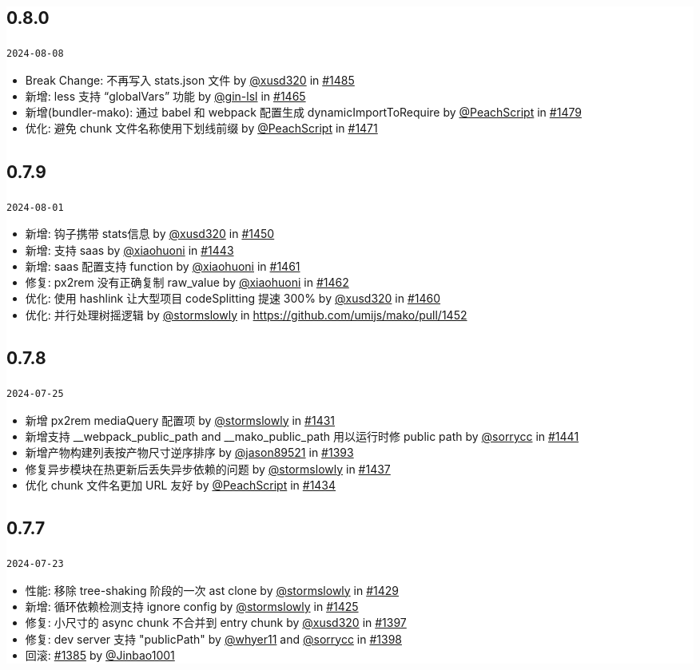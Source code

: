 ## 0.8.0

`2024-08-08`

- Break Change: 不再写入 stats.json 文件 by [@xusd320](https://github.com/xusd320) in [#1485](https://github.com/umijs/mako/pull/1485)
- 新增: less 支持 “globalVars” 功能 by [@gin-lsl](https://github.com/gin-lsl) in [#1465](https://github.com/umijs/mako/pull/1465)
- 新增(bundler-mako): 通过 babel 和 webpack 配置生成 dynamicImportToRequire by [@PeachScript](https://github.com/PeachScript) in [#1479](https://github.com/umijs/mako/pull/1479)
- 优化: 避免 chunk 文件名称使用下划线前缀 by [@PeachScript](https://github.com/PeachScript) in [#1471](https://github.com/umijs/mako/pull/1471)

## 0.7.9

`2024-08-01`

- 新增: 钩子携带 stats信息 by [@xusd320](https://github.com/xusd320) in [#1450](https://github.com/umijs/mako/pull/1450)
- 新增: 支持 saas by [@xiaohuoni](https://github.com/xiaohuoni) in [#1443](https://github.com/umijs/mako/pull/1443)
- 新增: saas 配置支持 function by [@xiaohuoni](https://github.com/xiaohuoni) in [#1461](https://github.com/umijs/mako/pull/1461)
- 修复: px2rem 没有正确复制 raw_value by [@xiaohuoni](https://github.com/xiaohuoni) in [#1462](https://github.com/umijs/mako/pull/1462)
- 优化: 使用 hashlink 让大型项目 codeSplitting 提速 300% by [@xusd320](https://github.com/xusd320) in [#1460](https://github.com/umijs/mako/pull/1460)
- 优化: 并行处理树摇逻辑 by [@stormslowly](https://github.com/stormslowly) in https://github.com/umijs/mako/pull/1452

## 0.7.8

`2024-07-25`

- 新增 px2rem mediaQuery 配置项 by [@stormslowly](https://github.com/stormslowly) in [#1431](https://github.com/umijs/mako/pull/1431)
- 新增支持 \_\_webpack\_public\_path and \_\_mako\_public\_path 用以运行时修 public path by [@sorrycc](https://github.com/sorrycc) in [#1441](https://github.com/umijs/mako/pull/1441)
- 新增产物构建列表按产物尺寸逆序排序 by [@jason89521](https://github.com/jason89521) in [#1393](https://github.com/umijs/mako/pull/1393)
- 修复异步模块在热更新后丢失异步依赖的问题 by [@stormslowly](https://github.com/stormslowly) in [#1437](https://github.com/umijs/mako/pull/1437)
- 优化 chunk 文件名更加 URL 友好 by [@PeachScript](https://github.com/PeachScript) in [#1434](https://github.com/umijs/mako/pull/1434)

## 0.7.7

`2024-07-23`

- 性能: 移除 tree-shaking 阶段的一次 ast clone by [@stormslowly](https://github.com/stormslowly) in [#1429](https://github.com/umijs/mako/pull/1429)
- 新增: 循环依赖检测支持 ignore config by [@stormslowly](https://github.com/stormslowly) in [#1425](https://github.com/umijs/mako/pull/1425)
- 修复: 小尺寸的 async chunk 不合并到 entry chunk by [@xusd320](https://github.com/xusd320) in [#1397](https://github.com/umijs/mako/pull/1435)
- 修复: dev server 支持 "publicPath" by [@whyer11](https://github.com/whyer11) and [@sorrycc](https://github.com/sorrycc) in [#1398](https://github.com/umijs/mako/pull/1398)
- 回滚: [#1385](https://github.com/umijs/mako/pull/1385) by [@Jinbao1001](https://github.com/Jinbao1001)
